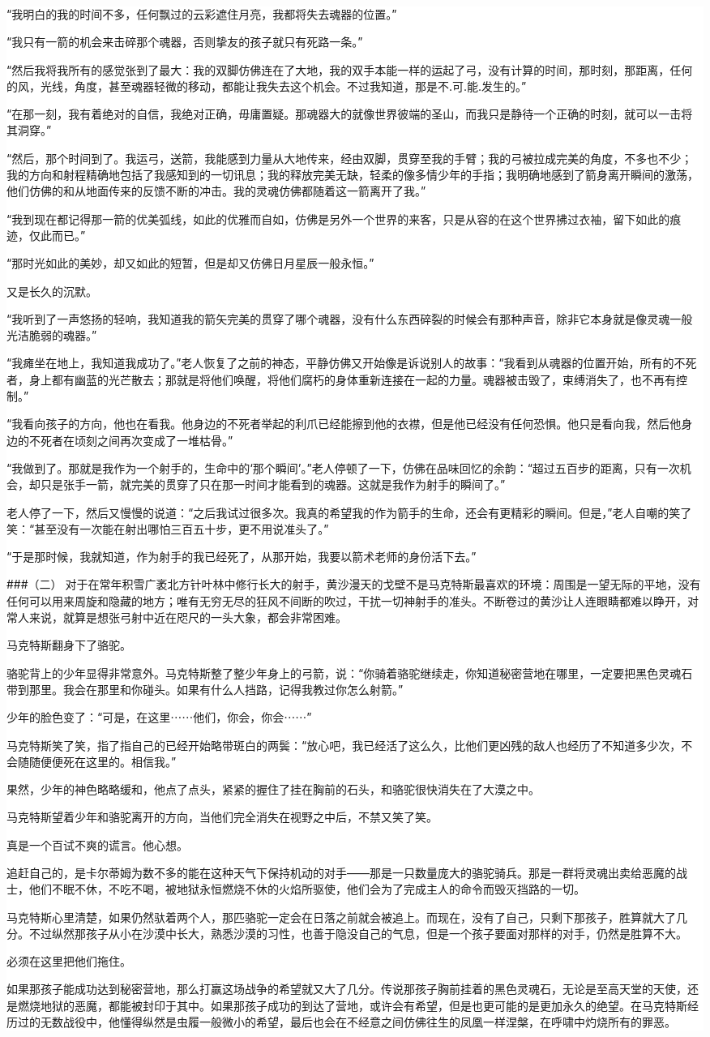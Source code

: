 “我明白的我的时间不多，任何飘过的云彩遮住月亮，我都将失去魂器的位置。”

“我只有一箭的机会来击碎那个魂器，否则挚友的孩子就只有死路一条。”

“然后我将我所有的感觉张到了最大：我的双脚仿佛连在了大地，我的双手本能一样的运起了弓，没有计算的时间，那时刻，那距离，任何的风，光线，角度，甚至魂器轻微的移动，都能让我失去这个机会。不过我知道，那是不.可.能.发生的。”

“在那一刻，我有着绝对的自信，我绝对正确，毋庸置疑。那魂器大的就像世界彼端的圣山，而我只是静待一个正确的时刻，就可以一击将其洞穿。”

“然后，那个时间到了。我运弓，送箭，我能感到力量从大地传来，经由双脚，贯穿至我的手臂；我的弓被拉成完美的角度，不多也不少；我的方向和射程精确地包括了我感知到的一切讯息；我的释放完美无缺，轻柔的像多情少年的手指；我明确地感到了箭身离开瞬间的激荡，他们仿佛的和从地面传来的反馈不断的冲击。我的灵魂仿佛都随着这一箭离开了我。”

“我到现在都记得那一箭的优美弧线，如此的优雅而自如，仿佛是另外一个世界的来客，只是从容的在这个世界拂过衣袖，留下如此的痕迹，仅此而已。”

“那时光如此的美妙，却又如此的短暂，但是却又仿佛日月星辰一般永恒。”

又是长久的沉默。



“我听到了一声悠扬的轻响，我知道我的箭矢完美的贯穿了哪个魂器，没有什么东西碎裂的时候会有那种声音，除非它本身就是像灵魂一般光洁脆弱的魂器。”

“我瘫坐在地上，我知道我成功了。”老人恢复了之前的神态，平静仿佛又开始像是诉说别人的故事：“我看到从魂器的位置开始，所有的不死者，身上都有幽蓝的光芒散去；那就是将他们唤醒，将他们腐朽的身体重新连接在一起的力量。魂器被击毁了，束缚消失了，也不再有控制。”

“我看向孩子的方向，他也在看我。他身边的不死者举起的利爪已经能擦到他的衣襟，但是他已经没有任何恐惧。他只是看向我，然后他身边的不死者在顷刻之间再次变成了一堆枯骨。”

“我做到了。那就是我作为一个射手的，生命中的‘那个瞬间’。”老人停顿了一下，仿佛在品味回忆的余韵：“超过五百步的距离，只有一次机会，却只是张手一箭，就完美的贯穿了只在那一时间才能看到的魂器。这就是我作为射手的瞬间了。”

老人停了一下，然后又慢慢的说道：“之后我试过很多次。我真的希望我的作为箭手的生命，还会有更精彩的瞬间。但是，”老人自嘲的笑了笑：“甚至没有一次能在射出哪怕三百五十步，更不用说准头了。”

“于是那时候，我就知道，作为射手的我已经死了，从那开始，我要以箭术老师的身份活下去。”



###（二）
对于在常年积雪广袤北方针叶林中修行长大的射手，黄沙漫天的戈壁不是马克特斯最喜欢的环境：周围是一望无际的平地，没有任何可以用来周旋和隐藏的地方；唯有无穷无尽的狂风不间断的吹过，干扰一切神射手的准头。不断卷过的黄沙让人连眼睛都难以睁开，对常人来说，就算是想张弓射中近在咫尺的一头大象，都会非常困难。

马克特斯翻身下了骆驼。

骆驼背上的少年显得非常意外。马克特斯整了整少年身上的弓箭，说：“你骑着骆驼继续走，你知道秘密营地在哪里，一定要把黑色灵魂石带到那里。我会在那里和你碰头。如果有什么人挡路，记得我教过你怎么射箭。”

少年的脸色变了：“可是，在这里⋯⋯他们，你会，你会⋯⋯”

马克特斯笑了笑，指了指自己的已经开始略带斑白的两鬓：“放心吧，我已经活了这么久，比他们更凶残的敌人也经历了不知道多少次，不会随随便便死在这里的。相信我。”

果然，少年的神色略略缓和，他点了点头，紧紧的握住了挂在胸前的石头，和骆驼很快消失在了大漠之中。

马克特斯望着少年和骆驼离开的方向，当他们完全消失在视野之中后，不禁又笑了笑。

真是一个百试不爽的谎言。他心想。


追赶自己的，是卡尔蒂姆为数不多的能在这种天气下保持机动的对手——那是一只数量庞大的骆驼骑兵。那是一群将灵魂出卖给恶魔的战士，他们不眠不休，不吃不喝，被地狱永恒燃烧不休的火焰所驱使，他们会为了完成主人的命令而毁灭挡路的一切。

马克特斯心里清楚，如果仍然驮着两个人，那匹骆驼一定会在日落之前就会被追上。而现在，没有了自己，只剩下那孩子，胜算就大了几分。不过纵然那孩子从小在沙漠中长大，熟悉沙漠的习性，也善于隐没自己的气息，但是一个孩子要面对那样的对手，仍然是胜算不大。

必须在这里把他们拖住。

如果那孩子能成功达到秘密营地，那么打赢这场战争的希望就又大了几分。传说那孩子胸前挂着的黑色灵魂石，无论是至高天堂的天使，还是燃烧地狱的恶魔，都能被封印于其中。如果那孩子成功的到达了营地，或许会有希望，但是也更可能的是更加永久的绝望。在马克特斯经历过的无数战役中，他懂得纵然是虫履一般微小的希望，最后也会在不经意之间仿佛往生的凤凰一样涅槃，在呼啸中灼烧所有的罪恶。
